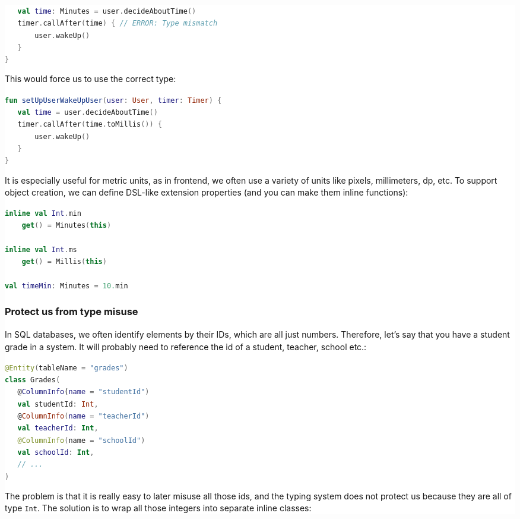``` kotlin
   val time: Minutes = user.decideAboutTime()
   timer.callAfter(time) { // ERROR: Type mismatch
       user.wakeUp()
   }
}
```

This would force us to use the correct type:

``` kotlin
fun setUpUserWakeUpUser(user: User, timer: Timer) {
   val time = user.decideAboutTime()
   timer.callAfter(time.toMillis()) {
       user.wakeUp()
   }
}
```

It is especially useful for metric units, as in frontend, we often use a variety of units like pixels, millimeters, dp, etc. To support object creation, we can define DSL-like extension properties (and you can make them inline functions):

``` kotlin
inline val Int.min 
    get() = Minutes(this)

inline val Int.ms 
    get() = Millis(this)

val timeMin: Minutes = 10.min
```

### Protect us from type misuse

In SQL databases, we often identify elements by their IDs, which are all just numbers. Therefore, let’s say that you have a student grade in a system. It will probably need to reference the id of a student, teacher, school etc.:

``` kotlin
@Entity(tableName = "grades")
class Grades(
   @ColumnInfo(name = "studentId") 
   val studentId: Int,
   @ColumnInfo(name = "teacherId") 
   val teacherId: Int,
   @ColumnInfo(name = "schoolId") 
   val schoolId: Int,
   // ...
)
```

The problem is that it is really easy to later misuse all those ids, and the typing system does not protect us because they are all of type `Int`. The solution is to wrap all those integers into separate inline classes:

